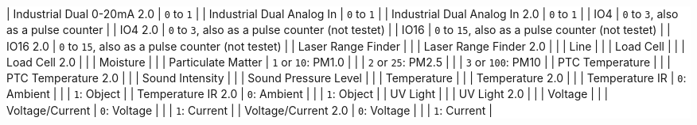 | Industrial Dual 0-20mA 2.0     | `0` to `1`                                        |
| Industrial Dual Analog In      | `0` to `1`                                        |
| Industrial Dual Analog In 2.0  | `0` to `1`                                        |
| IO4                            | `0` to `3`, also as a pulse counter               |
| IO4 2.0                        | `0` to `3`, also as a pulse counter (not testet)  |
| IO16                           | `0` to `15`, also as a pulse counter (not testet) |
| IO16 2.0                       | `0` to `15`, also as a pulse counter (not testet) |
| Laser Range Finder             |                                                   |
| Laser Range Finder 2.0         |                                                   |
| Line                           |                                                   |
| Load Cell                      |                                                   |
| Load Cell 2.0                  |                                                   |
| Moisture                       |                                                   |
| Particulate Matter             | `1` or `10`: PM1.0                                |
|                                | `2` or `25`: PM2.5                                |
|                                | `3` or `100`: PM10                                |
| PTC Temperature                |                                                   |
| PTC Temperature 2.0            |                                                   |
| Sound Intensity                |                                                   |
| Sound Pressure Level           |                                                   |
| Temperature                    |                                                   |
| Temperature 2.0                |                                                   |
| Temperature IR                 | `0`: Ambient                                      |
|                                | `1`: Object                                       |
| Temperature IR 2.0             | `0`: Ambient                                      |
|                                | `1`: Object                                       |
| UV Light                       |                                                   |
| UV Light 2.0                   |                                                   |
| Voltage                        |                                                   |
| Voltage/Current                | `0`: Voltage                                      |
|                                | `1`: Current                                      |
| Voltage/Current 2.0            | `0`: Voltage                                      |
|                                | `1`: Current                                      |
